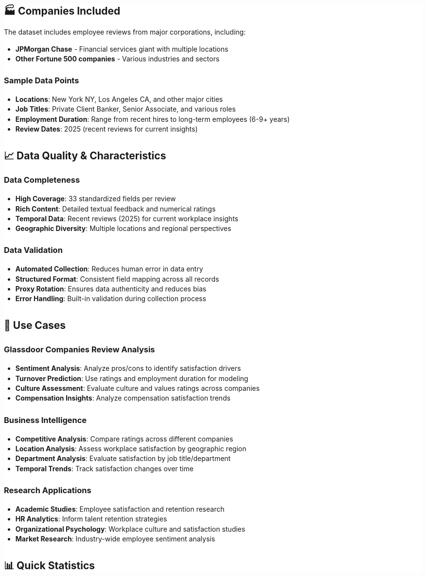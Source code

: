 ## 🏭 Companies Included

The dataset includes employee reviews from major corporations, including:
- **JPMorgan Chase** - Financial services giant with multiple locations
- **Other Fortune 500 companies** - Various industries and sectors

### Sample Data Points
- **Locations**: New York NY, Los Angeles CA, and other major cities
- **Job Titles**: Private Client Banker, Senior Associate, and various roles
- **Employment Duration**: Range from recent hires to long-term employees (6-9+ years)
- **Review Dates**: 2025 (recent reviews for current insights)

## 📈 Data Quality & Characteristics

### Data Completeness
- **High Coverage**: 33 standardized fields per review
- **Rich Content**: Detailed textual feedback and numerical ratings
- **Temporal Data**: Recent reviews (2025) for current workplace insights
- **Geographic Diversity**: Multiple locations and regional perspectives

### Data Validation
- **Automated Collection**: Reduces human error in data entry
- **Structured Format**: Consistent field mapping across all records
- **Proxy Rotation**: Ensures data authenticity and reduces bias
- **Error Handling**: Built-in validation during collection process

## 🎯 Use Cases

### Glassdoor Companies Review Analysis
- **Sentiment Analysis**: Analyze pros/cons to identify satisfaction drivers
- **Turnover Prediction**: Use ratings and employment duration for modeling
- **Culture Assessment**: Evaluate culture and values ratings across companies
- **Compensation Insights**: Analyze compensation satisfaction trends

### Business Intelligence
- **Competitive Analysis**: Compare ratings across different companies
- **Location Analysis**: Assess workplace satisfaction by geographic region
- **Department Analysis**: Evaluate satisfaction by job title/department
- **Temporal Trends**: Track satisfaction changes over time

### Research Applications
- **Academic Studies**: Employee satisfaction and retention research
- **HR Analytics**: Inform talent retention strategies
- **Organizational Psychology**: Workplace culture and satisfaction studies
- **Market Research**: Industry-wide employee sentiment analysis

## 📊 Quick Statistics
